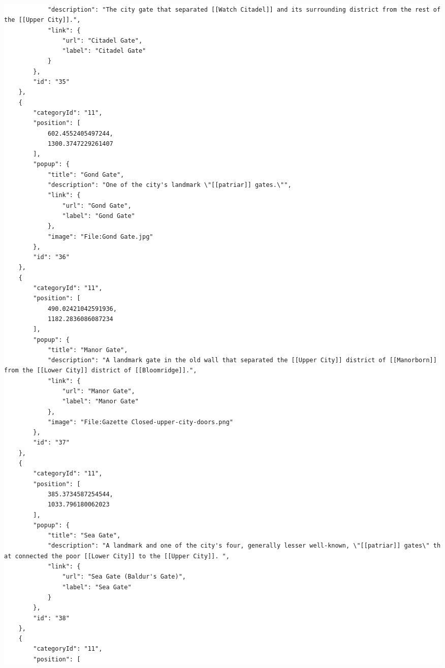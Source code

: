                 "description": "The city gate that separated [[Watch Citadel]] and its surrounding district from the rest of the [[Upper City]].",
                "link": {
                    "url": "Citadel Gate",
                    "label": "Citadel Gate"
                }
            },
            "id": "35"
        },
        {
            "categoryId": "11",
            "position": [
                602.4552405497244,
                1300.3747229261407
            ],
            "popup": {
                "title": "Gond Gate",
                "description": "One of the city's landmark \"[[patriar]] gates.\"",
                "link": {
                    "url": "Gond Gate",
                    "label": "Gond Gate"
                },
                "image": "File:Gond Gate.jpg"
            },
            "id": "36"
        },
        {
            "categoryId": "11",
            "position": [
                490.02421042591936,
                1182.2836086087234
            ],
            "popup": {
                "title": "Manor Gate",
                "description": "A landmark gate in the old wall that separated the [[Upper City]] district of [[Manorborn]] from the [[Lower City]] district of [[Bloomridge]].",
                "link": {
                    "url": "Manor Gate",
                    "label": "Manor Gate"
                },
                "image": "File:Gazette Closed-upper-city-doors.png"
            },
            "id": "37"
        },
        {
            "categoryId": "11",
            "position": [
                385.3734587254544,
                1033.796180062023
            ],
            "popup": {
                "title": "Sea Gate",
                "description": "A landmark and one of the city's four, generally lesser well-known, \"[[patriar]] gates\" that connected the poor [[Lower City]] to the [[Upper City]]. ",
                "link": {
                    "url": "Sea Gate (Baldur's Gate)",
                    "label": "Sea Gate"
                }
            },
            "id": "38"
        },
        {
            "categoryId": "11",
            "position": [